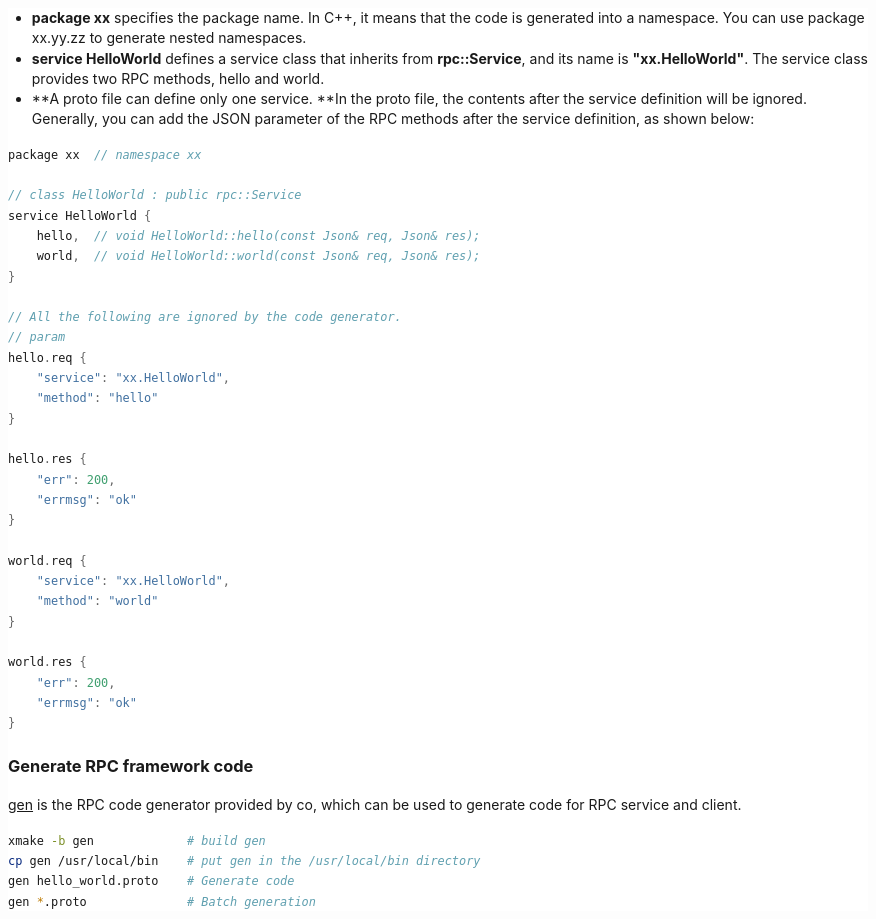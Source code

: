 - **package xx** specifies the package name. In C++, it means that the code is generated into a namespace. You can use package xx.yy.zz to generate nested namespaces.
- **service HelloWorld** defines a service class that inherits from **rpc::Service**, and its name is **"xx.HelloWorld"**. The service class provides two RPC methods, hello and world.
- **A proto file can define only one service. **In the proto file, the contents after the service definition will be ignored. Generally, you can add the JSON parameter of the RPC methods after the service definition, as shown below:



```cpp
package xx  // namespace xx

// class HelloWorld : public rpc::Service
service HelloWorld {  
    hello,  // void HelloWorld::hello(const Json& req, Json& res);
    world,  // void HelloWorld::world(const Json& req, Json& res);
}

// All the following are ignored by the code generator.
// param
hello.req {
    "service": "xx.HelloWorld",
    "method": "hello"
}

hello.res {
    "err": 200,
    "errmsg": "ok"
}

world.req {
    "service": "xx.HelloWorld",
    "method": "world"
}

world.res {
    "err": 200,
    "errmsg": "ok"
}
```




### Generate RPC framework code


[gen](https://github.com/idealvin/co/tree/master/gen) is the RPC code generator provided by co, which can be used to generate code for RPC service and client.


```bash
xmake -b gen             # build gen
cp gen /usr/local/bin    # put gen in the /usr/local/bin directory
gen hello_world.proto    # Generate code
gen *.proto              # Batch generation
```
